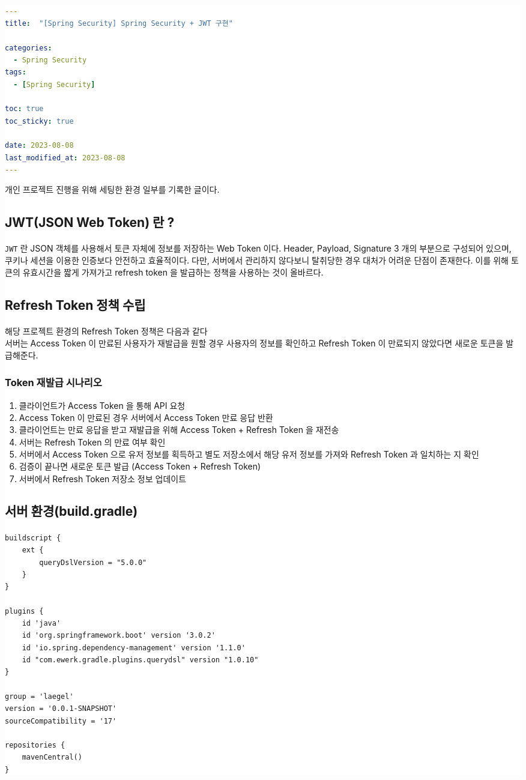 ```yaml
---
title:  "[Spring Security] Spring Security + JWT 구현" 

categories:
  - Spring Security
tags:
  - [Spring Security]

toc: true
toc_sticky: true

date: 2023-08-08
last_modified_at: 2023-08-08
---
```


개인 프로젝트 진행을 위해 세팅한 환경 일부를 기록한 글이다.



## JWT(JSON Web Token) 란 ?
`JWT` 란 JSON 객체를 사용해서 토큰 자체에 정보를 저장하는 Web Token 이다. Header, Payload, Signature 3 개의 부분으로 구성되어 있으며, 쿠키나 세션을 이용한 인증보다 안전하고 효율적이다. 다만, 서버에서 관리하지 않다보니 탈취당한 경우 대처가 
어려운 단점이 존재한다. 이를 위해 토큰의 유효시간을 짧게 가져가고 refresh token 을 발급하는 정책을 사용하는 것이 올바르다.


## Refresh Token 정책 수립
해당 프로젝트 환경의 Refresh Token 정책은 다음과 같다  
서버는 Access Token 이 만료된 사용자가 재발급을 원할 경우 사용자의 정보를 확인하고 Refresh Token 이 만료되지 않았다면 새로운 토큰을 발급해준다.

### Token 재발급 시나리오
1. 클라이언트가 Access Token 을 통해 API 요청
2. Access Token 이 만료된 경우 서버에서 Access Token 만료 응답 반환
3. 클라이언트는 만료 응답을 받고 재발급을 위해 Access Token + Refresh Token 을 재전송
4. 서버는 Refresh Token 의 만료 여부 확인
5. 서버에서 Access Token 으로  유저 정보를 획득하고 별도 저장소에서 해당 유저 정보를 가져와 Refresh Token 과 일치하는 지 확인
6. 검증이 끝나면 새로운 토큰 발급 (Access Token + Refresh Token)
7. 서버에서 Refresh Token 저장소 정보 업데이트


## 서버 환경(build.gradle)

```
buildscript {
	ext {
		queryDslVersion = "5.0.0"
	}
}

plugins {
	id 'java'
	id 'org.springframework.boot' version '3.0.2'
	id 'io.spring.dependency-management' version '1.1.0'
	id "com.ewerk.gradle.plugins.querydsl" version "1.0.10"
}

group = 'laegel'
version = '0.0.1-SNAPSHOT'
sourceCompatibility = '17'

repositories {
	mavenCentral()
}
```